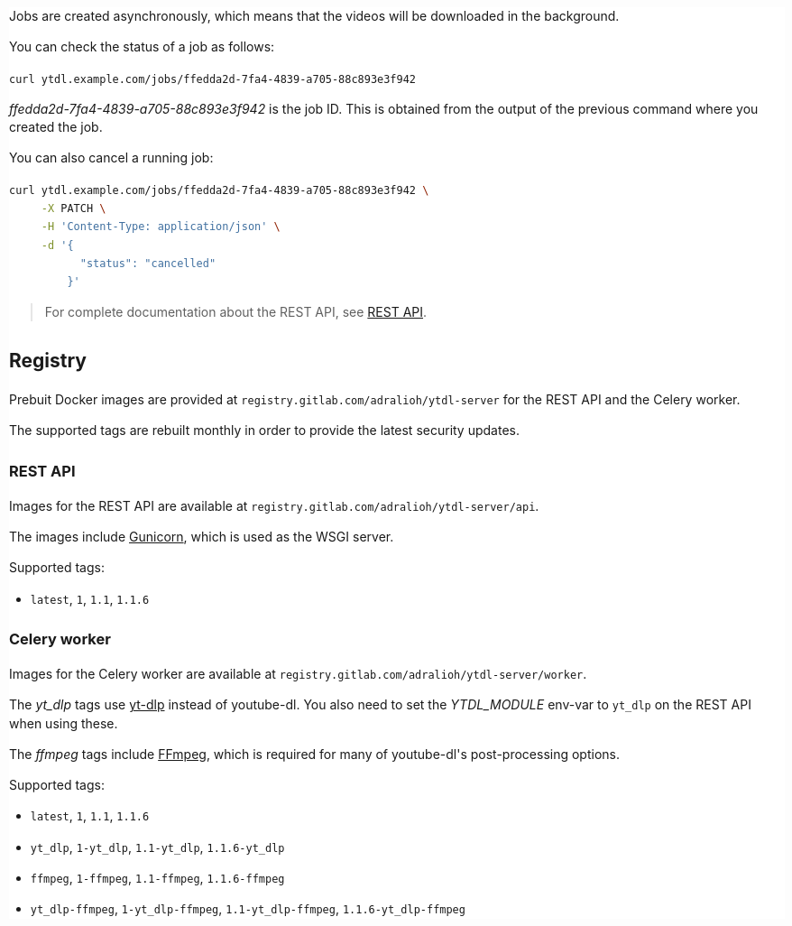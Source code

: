 Jobs are created asynchronously, which means that the videos will be downloaded
in the background.

You can check the status of a job as follows:
```bash
curl ytdl.example.com/jobs/ffedda2d-7fa4-4839-a705-88c893e3f942
```

*ffedda2d-7fa4-4839-a705-88c893e3f942* is the job ID. This is obtained from the
output of the previous command where you created the job.

You can also cancel a running job:
```bash
curl ytdl.example.com/jobs/ffedda2d-7fa4-4839-a705-88c893e3f942 \
     -X PATCH \
     -H 'Content-Type: application/json' \
     -d '{
           "status": "cancelled"
         }'
```

> For complete documentation about the REST API, see
  [REST API](https://adralioh.gitlab.io/ytdl-server/api.html).

## Registry
Prebuit Docker images are provided at `registry.gitlab.com/adralioh/ytdl-server`
for the REST API and the Celery worker.

The supported tags are rebuilt monthly in order to provide the latest security
updates.

### REST API
Images for the REST API are available at
`registry.gitlab.com/adralioh/ytdl-server/api`.

The images include [Gunicorn][gunicorn], which is used as the WSGI server.

Supported tags:
- `latest`, `1`, `1.1`, `1.1.6`

### Celery worker
Images for the Celery worker are available at
`registry.gitlab.com/adralioh/ytdl-server/worker`.

The *yt_dlp* tags use [yt-dlp](https://github.com/yt-dlp/yt-dlp) instead of
youtube-dl. You also need to set the *YTDL_MODULE* env-var to `yt_dlp` on the
REST API when using these.

The *ffmpeg* tags include [FFmpeg](https://www.ffmpeg.org/), which is required
for many of youtube-dl's post-processing options.

Supported tags:
- `latest`, `1`, `1.1`, `1.1.6`
- `yt_dlp`, `1-yt_dlp`, `1.1-yt_dlp`, `1.1.6-yt_dlp`
- `ffmpeg`, `1-ffmpeg`, `1.1-ffmpeg`, `1.1.6-ffmpeg`
- `yt_dlp-ffmpeg`, `1-yt_dlp-ffmpeg`, `1.1-yt_dlp-ffmpeg`, `1.1.6-yt_dlp-ffmpeg`


  [gunicorn]: https://gunicorn.org/
  [celery_brokers]: https://docs.celeryproject.org/en/stable/getting-started/backends-and-brokers/index.html#broker-overview
  [redis]: https://redis.io/